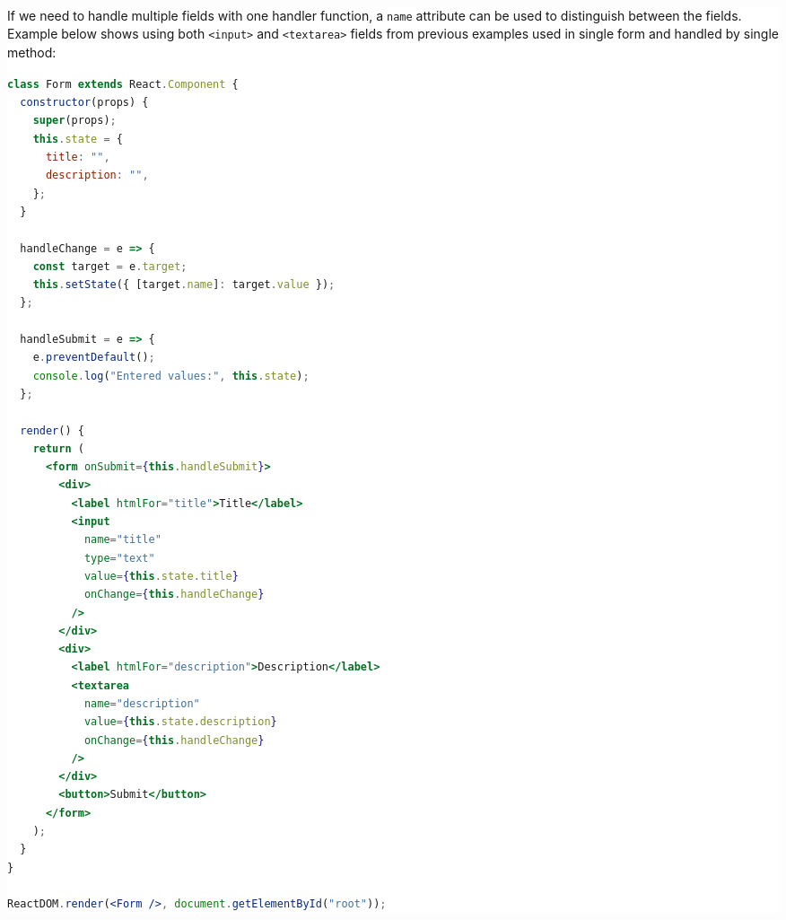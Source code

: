 If we need to handle multiple fields with one handler function, a `name` attribute can be used to distinguish between the fields. Example below shows using both `<input>` and `<textarea>` fields from previous examples used in single form and handled by single method:

```jsx
class Form extends React.Component {
  constructor(props) {
    super(props);
    this.state = {
      title: "",
      description: "",
    };
  }

  handleChange = e => {
    const target = e.target;
    this.setState({ [target.name]: target.value });
  };

  handleSubmit = e => {
    e.preventDefault();
    console.log("Entered values:", this.state);
  };

  render() {
    return (
      <form onSubmit={this.handleSubmit}>
        <div>
          <label htmlFor="title">Title</label>
          <input
            name="title"
            type="text"
            value={this.state.title}
            onChange={this.handleChange}
          />
        </div>
        <div>
          <label htmlFor="description">Description</label>
          <textarea
            name="description"
            value={this.state.description}
            onChange={this.handleChange}
          />
        </div>
        <button>Submit</button>
      </form>
    );
  }
}

ReactDOM.render(<Form />, document.getElementById("root"));
```
